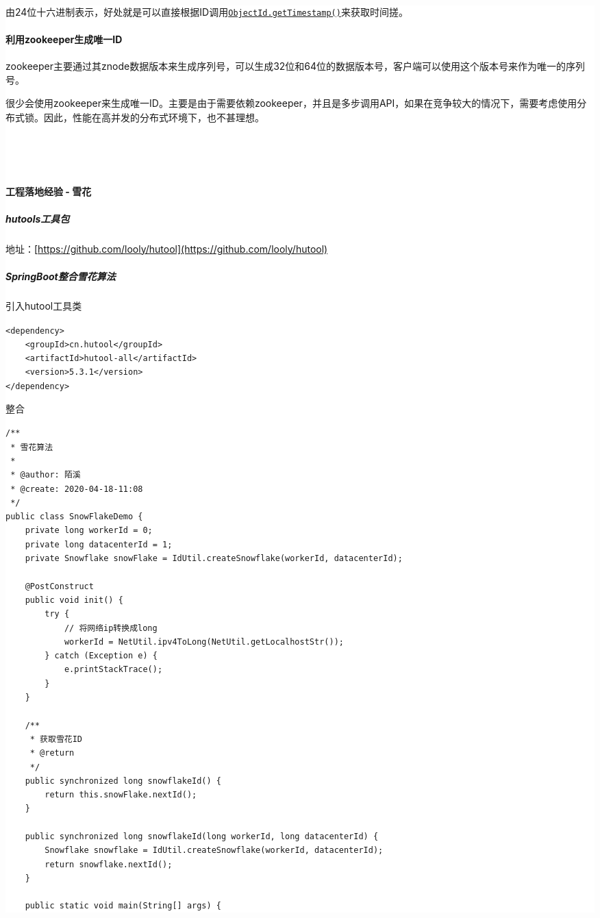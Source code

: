 由24位十六进制表示，好处就是可以直接根据ID调用[`ObjectId.getTimestamp()`](https://docs.mongodb.com/manual/reference/method/ObjectId.getTimestamp/#ObjectId.getTimestamp)​来获取时间搓。

#### 利用zookeeper生成唯一ID

zookeeper主要通过其znode数据版本来生成序列号，可以生成32位和64位的数据版本号，客户端可以使用这个版本号来作为唯一的序列号。

很少会使用zookeeper来生成唯一ID。主要是由于需要依赖zookeeper，并且是多步调用API，如果在竞争较大的情况下，需要考虑使用分布式锁。因此，性能在高并发的分布式环境下，也不甚理想。

‍

‍

#### 工程落地经验 - 雪花

##### hutools工具包

地址：[https://github.com/looly/hutool](https://github.com/looly/hutool)

##### SpringBoot整合雪花算法

引入hutool工具类

```text
<dependency>
    <groupId>cn.hutool</groupId>
    <artifactId>hutool-all</artifactId>
    <version>5.3.1</version>
</dependency>
```

整合

```text
/**
 * 雪花算法
 *
 * @author: 陌溪
 * @create: 2020-04-18-11:08
 */
public class SnowFlakeDemo {
    private long workerId = 0;
    private long datacenterId = 1;
    private Snowflake snowFlake = IdUtil.createSnowflake(workerId, datacenterId);

    @PostConstruct
    public void init() {
        try {
            // 将网络ip转换成long
            workerId = NetUtil.ipv4ToLong(NetUtil.getLocalhostStr());
        } catch (Exception e) {
            e.printStackTrace();
        }
    }

    /**
     * 获取雪花ID
     * @return
     */
    public synchronized long snowflakeId() {
        return this.snowFlake.nextId();
    }

    public synchronized long snowflakeId(long workerId, long datacenterId) {
        Snowflake snowflake = IdUtil.createSnowflake(workerId, datacenterId);
        return snowflake.nextId();
    }

    public static void main(String[] args) {
```